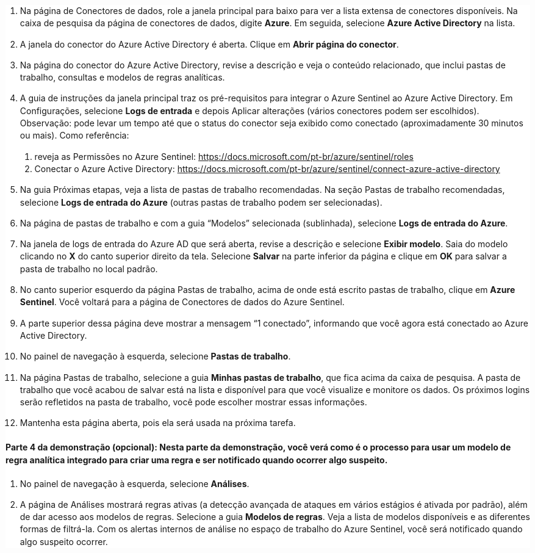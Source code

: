 1. Na página de Conectores de dados, role a janela principal para baixo para ver a lista extensa de conectores disponíveis. Na caixa de pesquisa da página de conectores de dados, digite **Azure**. Em seguida, selecione **Azure Active Directory** na lista.

1. A janela do conector do Azure Active Directory é aberta.  Clique em **Abrir página do conector**.

1. Na página do conector do Azure Active Directory, revise a descrição e veja o conteúdo relacionado, que inclui pastas de trabalho, consultas e modelos de regras analíticas.  

1. A guia de instruções da janela principal traz os pré-requisitos para integrar o Azure Sentinel ao Azure Active Directory.   Em Configurações, selecione **Logs de entrada** e depois Aplicar alterações (vários conectores podem ser escolhidos).  Observação: pode levar um tempo até que o status do conector seja exibido como conectado (aproximadamente 30 minutos ou mais).  Como referência:
    1. reveja as Permissões no Azure Sentinel:  https://docs.microsoft.com/pt-br/azure/sentinel/roles
    1. Conectar o Azure Active Directory:  https://docs.microsoft.com/pt-br/azure/sentinel/connect-azure-active-directory

1. Na guia Próximas etapas, veja a lista de pastas de trabalho recomendadas.   Na seção Pastas de trabalho recomendadas, selecione **Logs de entrada do Azure** (outras pastas de trabalho podem ser selecionadas).

1. Na página de pastas de trabalho e com a guia “Modelos” selecionada (sublinhada), selecione **Logs de entrada do Azure**.

1. Na janela de logs de entrada do Azure AD que será aberta, revise a descrição e selecione **Exibir modelo**.  Saia do modelo clicando no **X** do canto superior direito da tela.  Selecione **Salvar** na parte inferior da página e clique em **OK** para salvar a pasta de trabalho no local padrão.

1. No canto superior esquerdo da página Pastas de trabalho, acima de onde está escrito pastas de trabalho, clique em **Azure Sentinel**. Você voltará para a página de Conectores de dados do Azure Sentinel.

1. A parte superior dessa página deve mostrar a mensagem “1 conectado”, informando que você agora está conectado ao Azure Active Directory.

1. No painel de navegação à esquerda, selecione **Pastas de trabalho**.

1. Na página Pastas de trabalho, selecione a guia **Minhas pastas de trabalho**, que fica acima da caixa de pesquisa.  A pasta de trabalho que você acabou de salvar está na lista e disponível para que você visualize e monitore os dados.  Os próximos logins serão refletidos na pasta de trabalho, você pode escolher mostrar essas informações.

1. Mantenha esta página aberta, pois ela será usada na próxima tarefa.

#### Parte 4 da demonstração (opcional):  Nesta parte da demonstração, você verá como é o processo para usar um modelo de regra analítica integrado para criar uma regra e ser notificado quando ocorrer algo suspeito.

1. No painel de navegação à esquerda, selecione **Análises**.

1. A página de Análises mostrará regras ativas (a detecção avançada de ataques em vários estágios é ativada por padrão), além de dar acesso aos modelos de regras.  Selecione a guia **Modelos de regras**.  Veja a lista de modelos disponíveis e as diferentes formas de filtrá-la.  Com os alertas internos de análise no espaço de trabalho do Azure Sentinel, você será notificado quando algo suspeito ocorrer.
